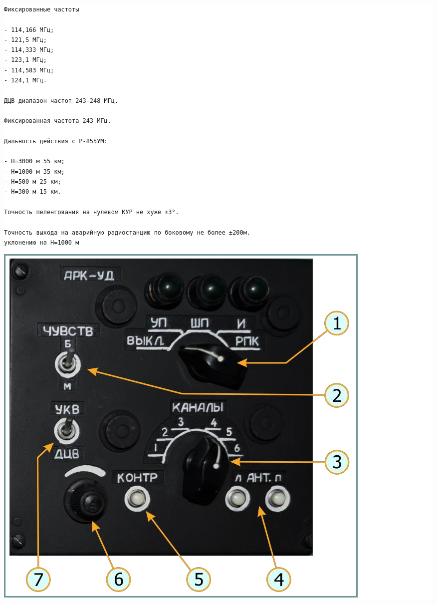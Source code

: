     Фиксированные частоты
    
    - 114,166 МГц;
    - 121,5 МГц;
    - 114,333 МГц;
    - 123,1 МГц;
    - 114,583 МГц;
    - 124,1 МГц.
    
    ДЦВ диапазон частот 243-248 МГц.
    
    Фиксированная частота 243 МГц.
    
    Дальность действия с Р-855УМ:
    
    - Н=3000 м 55 км;
    - Н=1000 м 35 км;
    - Н=500 м 25 км;
    - Н=300 м 15 км.
    
    Точность пеленгования на нулевом КУР не хуже ±3°.
    
    Точность выхода на аварийную радиостанцию по боковому не более ±200м.
    уклонению на Н=1000 м

<a name="617"></a>![Рис. 6.17. Пульт управления АРК-УД](img/mi-119-731-transp.png)
